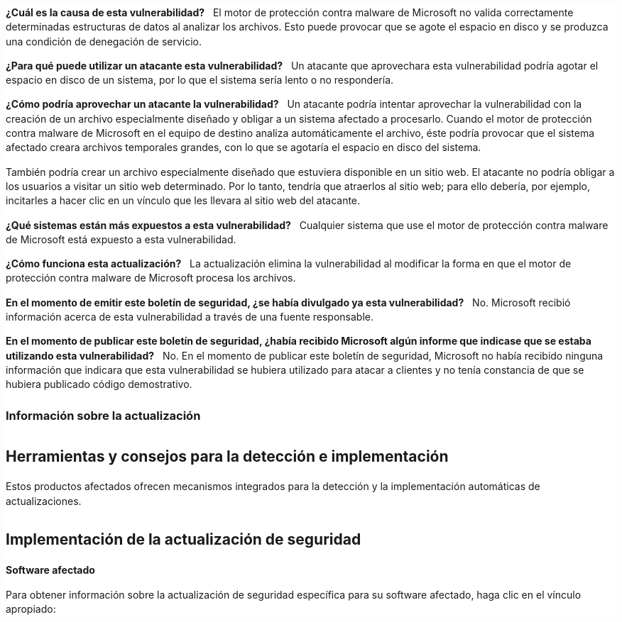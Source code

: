 **¿Cuál es la causa de esta vulnerabilidad?**  
El motor de protección contra malware de Microsoft no valida correctamente determinadas estructuras de datos al analizar los archivos. Esto puede provocar que se agote el espacio en disco y se produzca una condición de denegación de servicio.

**¿Para qué puede utilizar un atacante esta vulnerabilidad?**  
Un atacante que aprovechara esta vulnerabilidad podría agotar el espacio en disco de un sistema, por lo que el sistema sería lento o no respondería.

**¿Cómo podría aprovechar un atacante la vulnerabilidad?**  
Un atacante podría intentar aprovechar la vulnerabilidad con la creación de un archivo especialmente diseñado y obligar a un sistema afectado a procesarlo. Cuando el motor de protección contra malware de Microsoft en el equipo de destino analiza automáticamente el archivo, éste podría provocar que el sistema afectado creara archivos temporales grandes, con lo que se agotaría el espacio en disco del sistema.

También podría crear un archivo especialmente diseñado que estuviera disponible en un sitio web. El atacante no podría obligar a los usuarios a visitar un sitio web determinado. Por lo tanto, tendría que atraerlos al sitio web; para ello debería, por ejemplo, incitarles a hacer clic en un vínculo que les llevara al sitio web del atacante.

**¿Qué sistemas están más expuestos a esta vulnerabilidad?**  
Cualquier sistema que use el motor de protección contra malware de Microsoft está expuesto a esta vulnerabilidad.

**¿Cómo funciona esta actualización?**  
La actualización elimina la vulnerabilidad al modificar la forma en que el motor de protección contra malware de Microsoft procesa los archivos.

**En el momento de emitir este boletín de seguridad, ¿se había divulgado ya esta vulnerabilidad?**  
No. Microsoft recibió información acerca de esta vulnerabilidad a través de una fuente responsable.

**En el momento de publicar este boletín de seguridad, ¿había recibido Microsoft algún informe que indicase que se estaba utilizando esta vulnerabilidad?**  
No. En el momento de publicar este boletín de seguridad, Microsoft no había recibido ninguna información que indicara que esta vulnerabilidad se hubiera utilizado para atacar a clientes y no tenía constancia de que se hubiera publicado código demostrativo.

### Información sobre la actualización

Herramientas y consejos para la detección e implementación
----------------------------------------------------------

<span></span>
Estos productos afectados ofrecen mecanismos integrados para la detección y la implementación automáticas de actualizaciones.

Implementación de la actualización de seguridad
-----------------------------------------------

<span></span>
**Software afectado**

Para obtener información sobre la actualización de seguridad específica para su software afectado, haga clic en el vínculo apropiado:
